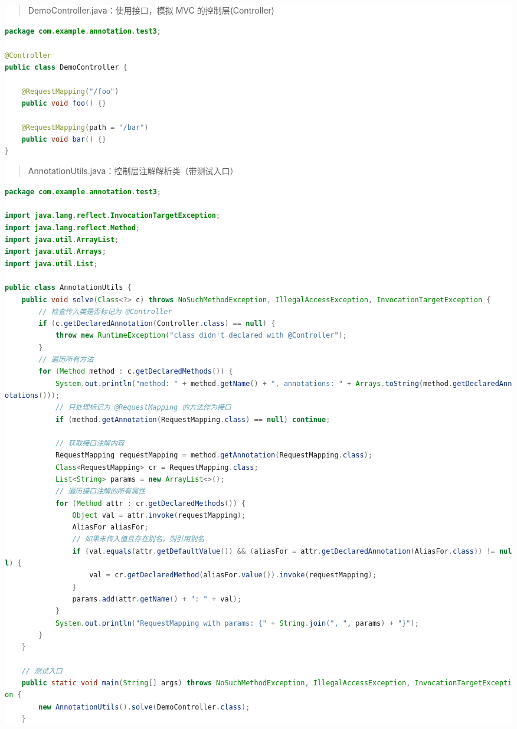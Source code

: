 > DemoController.java：使用接口，模拟 MVC 的控制层(Controller)

```java
package com.example.annotation.test3;

@Controller
public class DemoController {

    @RequestMapping("/foo")
    public void foo() {}

    @RequestMapping(path = "/bar")
    public void bar() {}
}
```

> AnnotationUtils.java：控制层注解解析类（带测试入口）

```java
package com.example.annotation.test3;

import java.lang.reflect.InvocationTargetException;
import java.lang.reflect.Method;
import java.util.ArrayList;
import java.util.Arrays;
import java.util.List;

public class AnnotationUtils {
    public void solve(Class<?> c) throws NoSuchMethodException, IllegalAccessException, InvocationTargetException {
        // 检查传入类是否标记为 @Controller
        if (c.getDeclaredAnnotation(Controller.class) == null) {
            throw new RuntimeException("class didn't declared with @Controller");
        }
        // 遍历所有方法
        for (Method method : c.getDeclaredMethods()) {
            System.out.println("method: " + method.getName() + ", annotations: " + Arrays.toString(method.getDeclaredAnnotations()));
            // 只处理标记为 @RequestMapping 的方法作为接口
            if (method.getAnnotation(RequestMapping.class) == null) continue;

            // 获取接口注解内容
            RequestMapping requestMapping = method.getAnnotation(RequestMapping.class);
            Class<RequestMapping> cr = RequestMapping.class;
            List<String> params = new ArrayList<>();
            // 遍历接口注解的所有属性
            for (Method attr : cr.getDeclaredMethods()) {
                Object val = attr.invoke(requestMapping);
                AliasFor aliasFor;
                // 如果未传入值且存在别名，则引用别名
                if (val.equals(attr.getDefaultValue()) && (aliasFor = attr.getDeclaredAnnotation(AliasFor.class)) != null) {
                    val = cr.getDeclaredMethod(aliasFor.value()).invoke(requestMapping);
                }
                params.add(attr.getName() + ": " + val);
            }
            System.out.println("RequestMapping with params: {" + String.join(", ", params) + "}");
        }
    }

    // 测试入口
    public static void main(String[] args) throws NoSuchMethodException, IllegalAccessException, InvocationTargetException {
        new AnnotationUtils().solve(DemoController.class);
    }
```